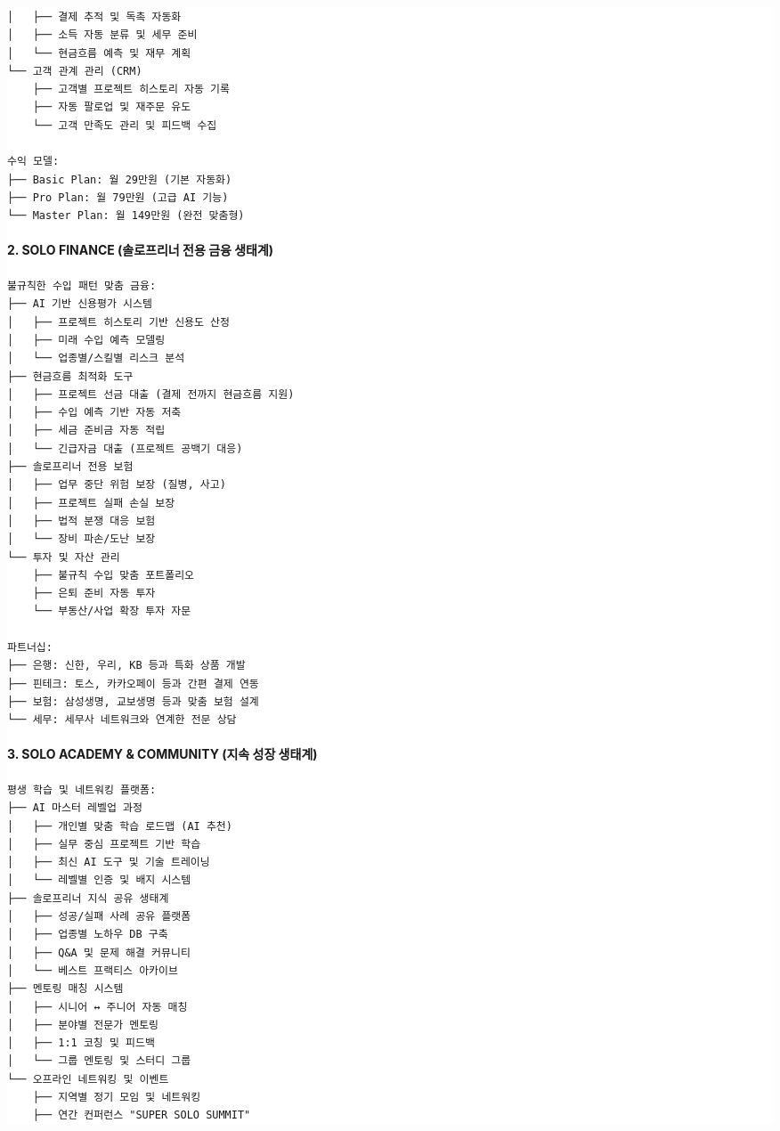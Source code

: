 ```
│   ├── 결제 추적 및 독촉 자동화
│   ├── 소득 자동 분류 및 세무 준비
│   └── 현금흐름 예측 및 재무 계획
└── 고객 관계 관리 (CRM)
    ├── 고객별 프로젝트 히스토리 자동 기록
    ├── 자동 팔로업 및 재주문 유도
    └── 고객 만족도 관리 및 피드백 수집

수익 모델:
├── Basic Plan: 월 29만원 (기본 자동화)
├── Pro Plan: 월 79만원 (고급 AI 기능)
└── Master Plan: 월 149만원 (완전 맞춤형)
```

#### **2. SOLO FINANCE (솔로프리너 전용 금융 생태계)**
```
불규칙한 수입 패턴 맞춤 금융:
├── AI 기반 신용평가 시스템
│   ├── 프로젝트 히스토리 기반 신용도 산정
│   ├── 미래 수입 예측 모델링
│   └── 업종별/스킬별 리스크 분석
├── 현금흐름 최적화 도구
│   ├── 프로젝트 선금 대출 (결제 전까지 현금흐름 지원)
│   ├── 수입 예측 기반 자동 저축
│   ├── 세금 준비금 자동 적립
│   └── 긴급자금 대출 (프로젝트 공백기 대응)
├── 솔로프리너 전용 보험
│   ├── 업무 중단 위험 보장 (질병, 사고)
│   ├── 프로젝트 실패 손실 보장
│   ├── 법적 분쟁 대응 보험
│   └── 장비 파손/도난 보장
└── 투자 및 자산 관리
    ├── 불규칙 수입 맞춤 포트폴리오
    ├── 은퇴 준비 자동 투자
    └── 부동산/사업 확장 투자 자문

파트너십:
├── 은행: 신한, 우리, KB 등과 특화 상품 개발
├── 핀테크: 토스, 카카오페이 등과 간편 결제 연동  
├── 보험: 삼성생명, 교보생명 등과 맞춤 보험 설계
└── 세무: 세무사 네트워크와 연계한 전문 상담
```

#### **3. SOLO ACADEMY & COMMUNITY (지속 성장 생태계)**
```
평생 학습 및 네트워킹 플랫폼:
├── AI 마스터 레벨업 과정
│   ├── 개인별 맞춤 학습 로드맵 (AI 추천)
│   ├── 실무 중심 프로젝트 기반 학습
│   ├── 최신 AI 도구 및 기술 트레이닝
│   └── 레벨별 인증 및 배지 시스템
├── 솔로프리너 지식 공유 생태계
│   ├── 성공/실패 사례 공유 플랫폼
│   ├── 업종별 노하우 DB 구축
│   ├── Q&A 및 문제 해결 커뮤니티
│   └── 베스트 프랙티스 아카이브
├── 멘토링 매칭 시스템
│   ├── 시니어 ↔ 주니어 자동 매칭
│   ├── 분야별 전문가 멘토링
│   ├── 1:1 코칭 및 피드백
│   └── 그룹 멘토링 및 스터디 그룹
└── 오프라인 네트워킹 및 이벤트
    ├── 지역별 정기 모임 및 네트워킹
    ├── 연간 컨퍼런스 "SUPER SOLO SUMMIT"
```